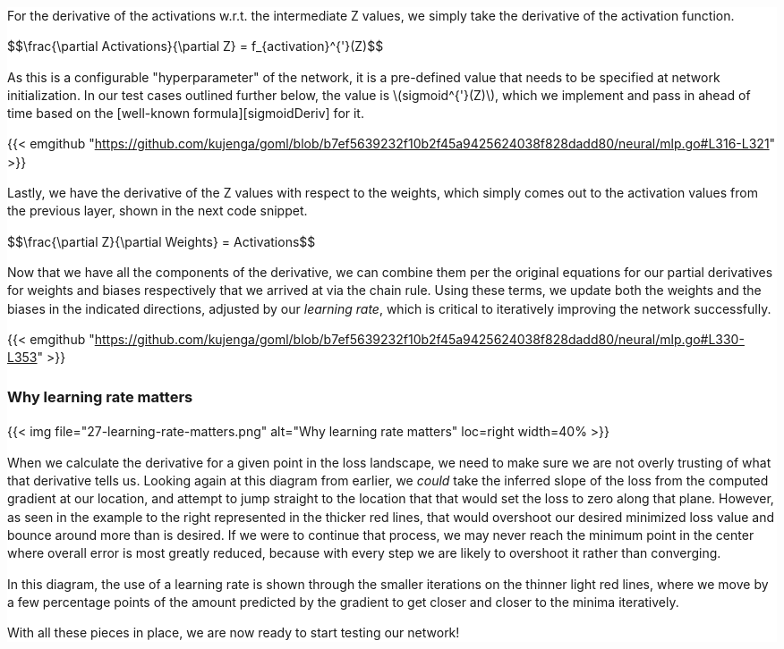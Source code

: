 For the derivative of the activations w.r.t. the intermediate Z values, we
simply take the derivative of the activation function.

<div>
$$\frac{\partial Activations}{\partial Z} = f_{activation}^{'}(Z)$$
</div>

As this is a configurable "hyperparameter" of the network, it is a pre-defined
value that needs to be specified at network initialization. In our test cases
outlined further below, the value is \\(sigmoid^{'}(Z)\\), which we implement
and pass in ahead of time based on the [well-known formula][sigmoidDeriv] for
it.


{{< emgithub "https://github.com/kujenga/goml/blob/b7ef5639232f10b2f45a9425624038f828dadd80/neural/mlp.go#L316-L321" >}}

Lastly, we have the derivative of the Z values with respect to the weights,
which simply comes out to the activation values from the previous layer, shown
in the next code snippet.

<div>
$$\frac{\partial Z}{\partial Weights} = Activations$$
</div>

Now that we have all the components of the derivative, we can combine them per
the original equations for our partial derivatives for weights and biases
respectively that we arrived at via the chain rule. Using these terms,
we update both the weights and the biases in the indicated directions, adjusted
by our _learning rate_, which is critical to iteratively improving the network
successfully.


{{< emgithub "https://github.com/kujenga/goml/blob/b7ef5639232f10b2f45a9425624038f828dadd80/neural/mlp.go#L330-L353" >}}

### Why learning rate matters

{{< img file="27-learning-rate-matters.png" alt="Why learning rate matters" loc=right width=40% >}}

When we calculate the derivative for a given point in the loss landscape, we
need to make sure we are not overly trusting of what that derivative tells us.
Looking again at this diagram from earlier, we _could_ take the inferred slope
of the loss from the computed gradient at our location, and attempt to jump
straight to the location that that would set the loss to zero along that plane.
However, as seen in the example to the right represented in the thicker red
lines, that would overshoot our desired minimized loss value and bounce around
more than is desired. If we were to continue that process, we may never reach
the minimum point in the center where overall error is most greatly reduced,
because with every step we are likely to overshoot it rather than converging.

In this diagram, the use of a learning rate is shown through the smaller
iterations on the thinner light red lines, where we move by a few percentage
points of the amount predicted by the gradient to get closer and closer to the
minima iteratively.

With all these pieces in place, we are now ready to start testing our network!


[^whyActivationFuncs]: https://towardsdatascience.com/why-do-neural-networks-need-an-activation-function-3a5f6a5f00a provides a great explanation of why activation functions are critical to making a multi-layered network.
[^mixedPrecision]: https://developer.nvidia.com/blog/mixed-precision-training-deep-neural-networks/
[^goGenerics]: https://go.dev/blog/generics-proposal
[^lossFunctions]: This article walks through examples of different loss functions: https://www.theaidream.com/post/loss-functions-in-neural-networks
[^gradientDescentTypes]: https://www.analyticsvidhya.com/blog/2021/03/variants-of-gradient-descent-algorithm/
[^mnistArchive]: https://web.archive.org/web/20211125025603/http://yann.lecun.com/exdb/mnist/ (I am providing a link to the archive page here as the original website is observed to sometimes ask for credentials)
[^properTesting]: For more complex problems, or any sort of model that is expected to be deployed in production systems, just having separate train and test sets is usually not enough. Keeping separate "holdout" sets that you do not look at at all, as well as approaches like cross-validation are common to avoid common pitfalls with over-fitting to training data. You can read more about cross-validation here: https://towardsdatascience.com/what-is-cross-validation-60c01f9d9e75
[repo]: https://github.com/kujenga/goml
[slideDeck]: https://docs.google.com/presentation/d/1fFeRehIzcdtE_ujWfvYhrytWLYZrXDeQ4AvZnDqCKfc/edit
[feedForwardWiki]: https://en.wikipedia.org/wiki/Feedforward_neural_network
[perceptronWiki]: https://en.wikipedia.org/wiki/Perceptron
[mlpWiki]: https://en.wikipedia.org/wiki/Multilayer_perceptron
[linFrameGoPkg]: https://pkg.go.dev/github.com/kujenga/goml@v0.1.0/lin#Frame
[mnistWiki]: https://en.wikipedia.org/wiki/MNIST_database
[dotProductWiki]: https://en.wikipedia.org/wiki/Dot_product#Algebraic_definition
[gradientDescentWiki]: https://en.wikipedia.org/wiki/Gradient_descent
[deeplizardPage]: https://www.youtube.com/deeplizard
[deeplizardBackPropIntuition]: https://www.youtube.com/watch?v=XE3krf3CQls
[deeplizardBackPropGradient]: https://www.youtube.com/watch?v=Zr5viAZGndE
[deeplizardBackPropExplained]: https://www.youtube.com/playlist?list=PLZbbT5o_s2xq7LwI2y8_QtvuXZedL6tQU
[partialDeriv]: https://www.khanacademy.org/math/multivariable-calculus/multivariable-derivatives/partial-derivative-and-gradient-articles/a/introduction-to-partial-derivatives
[powerRule]: https://en.wikipedia.org/wiki/Power_rule
[sigmoidDeriv]: https://towardsdatascience.com/derivative-of-the-sigmoid-function-536880cf918e
[gopkgIDX]: https://pkg.go.dev/github.com/kujenga/goml@v0.0.0-20210928201159-b73f61220256/idx
[gopkgMNIST]: https://pkg.go.dev/github.com/kujenga/goml@v0.0.0-20210928201159-b73f61220256/mnist
[myoNNTariqRashid]: https://smile.amazon.com/Make-Your-Own-Neural-Network/dp/1530826608/
[annFromScratch]: https://www.kdnuggets.com/2019/11/build-artificial-neural-network-scratch-part-1.html
[nninPython]: https://stackabuse.com/creating-a-neural-network-from-scratch-in-python/
[yannLeCunMNIST]: https://yann.lecun.com/exdb/mnist/
[tensorflow]: https://www.tensorflow.org/learn
[pytorch]: https://pytorch.org/docs/stable/index.html